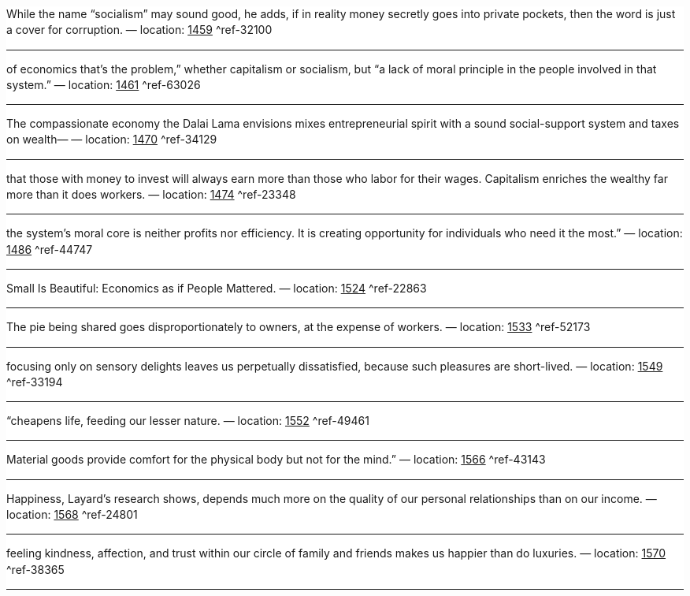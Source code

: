 While the name “socialism” may sound good, he adds, if in reality money secretly goes into private pockets, then the word is just a cover for corruption. — location: [1459](kindle://book?action=open&asin=B00NRQRWRS&location=1459) ^ref-32100

---
of economics that’s the problem,” whether capitalism or socialism, but “a lack of moral principle in the people involved in that system.” — location: [1461](kindle://book?action=open&asin=B00NRQRWRS&location=1461) ^ref-63026

---
The compassionate economy the Dalai Lama envisions mixes entrepreneurial spirit with a sound social-support system and taxes on wealth— — location: [1470](kindle://book?action=open&asin=B00NRQRWRS&location=1470) ^ref-34129

---
that those with money to invest will always earn more than those who labor for their wages. Capitalism enriches the wealthy far more than it does workers. — location: [1474](kindle://book?action=open&asin=B00NRQRWRS&location=1474) ^ref-23348

---
the system’s moral core is neither profits nor efficiency. It is creating opportunity for individuals who need it the most.” — location: [1486](kindle://book?action=open&asin=B00NRQRWRS&location=1486) ^ref-44747

---
Small Is Beautiful: Economics as if People Mattered. — location: [1524](kindle://book?action=open&asin=B00NRQRWRS&location=1524) ^ref-22863

---
The pie being shared goes disproportionately to owners, at the expense of workers. — location: [1533](kindle://book?action=open&asin=B00NRQRWRS&location=1533) ^ref-52173

---
focusing only on sensory delights leaves us perpetually dissatisfied, because such pleasures are short-lived. — location: [1549](kindle://book?action=open&asin=B00NRQRWRS&location=1549) ^ref-33194

---
“cheapens life, feeding our lesser nature. — location: [1552](kindle://book?action=open&asin=B00NRQRWRS&location=1552) ^ref-49461

---
Material goods provide comfort for the physical body but not for the mind.” — location: [1566](kindle://book?action=open&asin=B00NRQRWRS&location=1566) ^ref-43143

---
Happiness, Layard’s research shows, depends much more on the quality of our personal relationships than on our income. — location: [1568](kindle://book?action=open&asin=B00NRQRWRS&location=1568) ^ref-24801

---
feeling kindness, affection, and trust within our circle of family and friends makes us happier than do luxuries. — location: [1570](kindle://book?action=open&asin=B00NRQRWRS&location=1570) ^ref-38365

---